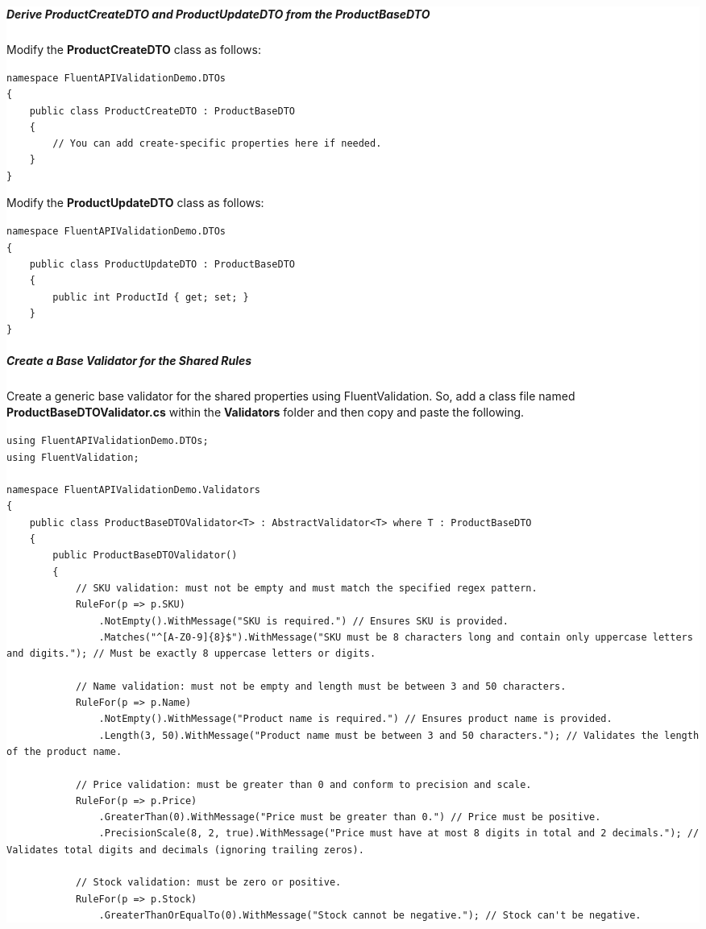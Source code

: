 ##### **Derive ProductCreateDTO and ProductUpdateDTO from the ProductBaseDTO**

Modify the **ProductCreateDTO** class as follows:

```
namespace FluentAPIValidationDemo.DTOs
{
    public class ProductCreateDTO : ProductBaseDTO
    {
        // You can add create-specific properties here if needed.
    }
}
```

Modify the **ProductUpdateDTO** class as follows:

```
namespace FluentAPIValidationDemo.DTOs
{
    public class ProductUpdateDTO : ProductBaseDTO
    {
        public int ProductId { get; set; }
    }
}
```

##### **Create a Base Validator for the Shared Rules**

Create a generic base validator for the shared properties using FluentValidation. So, add a class file named **ProductBaseDTOValidator.cs** within the **Validators** folder and then copy and paste the following.

```
using FluentAPIValidationDemo.DTOs;
using FluentValidation;

namespace FluentAPIValidationDemo.Validators
{
    public class ProductBaseDTOValidator<T> : AbstractValidator<T> where T : ProductBaseDTO
    {
        public ProductBaseDTOValidator()
        {
            // SKU validation: must not be empty and must match the specified regex pattern.
            RuleFor(p => p.SKU)
                .NotEmpty().WithMessage("SKU is required.") // Ensures SKU is provided.
                .Matches("^[A-Z0-9]{8}$").WithMessage("SKU must be 8 characters long and contain only uppercase letters and digits."); // Must be exactly 8 uppercase letters or digits.

            // Name validation: must not be empty and length must be between 3 and 50 characters.
            RuleFor(p => p.Name)
                .NotEmpty().WithMessage("Product name is required.") // Ensures product name is provided.
                .Length(3, 50).WithMessage("Product name must be between 3 and 50 characters."); // Validates the length of the product name.

            // Price validation: must be greater than 0 and conform to precision and scale.
            RuleFor(p => p.Price)
                .GreaterThan(0).WithMessage("Price must be greater than 0.") // Price must be positive.
                .PrecisionScale(8, 2, true).WithMessage("Price must have at most 8 digits in total and 2 decimals."); // Validates total digits and decimals (ignoring trailing zeros).

            // Stock validation: must be zero or positive.
            RuleFor(p => p.Stock)
                .GreaterThanOrEqualTo(0).WithMessage("Stock cannot be negative."); // Stock can't be negative.
```